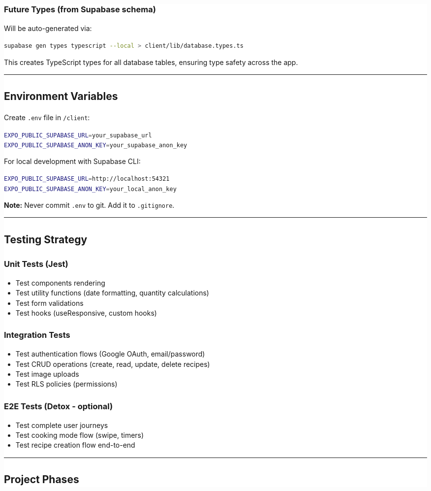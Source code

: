 ### Future Types (from Supabase schema)

Will be auto-generated via:
```bash
supabase gen types typescript --local > client/lib/database.types.ts
```

This creates TypeScript types for all database tables, ensuring type safety across the app.

---

## Environment Variables

Create `.env` file in `/client`:

```bash
EXPO_PUBLIC_SUPABASE_URL=your_supabase_url
EXPO_PUBLIC_SUPABASE_ANON_KEY=your_supabase_anon_key
```

For local development with Supabase CLI:
```bash
EXPO_PUBLIC_SUPABASE_URL=http://localhost:54321
EXPO_PUBLIC_SUPABASE_ANON_KEY=your_local_anon_key
```

**Note:** Never commit `.env` to git. Add it to `.gitignore`.

---

## Testing Strategy

### Unit Tests (Jest)
- Test components rendering
- Test utility functions (date formatting, quantity calculations)
- Test form validations
- Test hooks (useResponsive, custom hooks)

### Integration Tests
- Test authentication flows (Google OAuth, email/password)
- Test CRUD operations (create, read, update, delete recipes)
- Test image uploads
- Test RLS policies (permissions)

### E2E Tests (Detox - optional)
- Test complete user journeys
- Test cooking mode flow (swipe, timers)
- Test recipe creation flow end-to-end

---

## Project Phases

